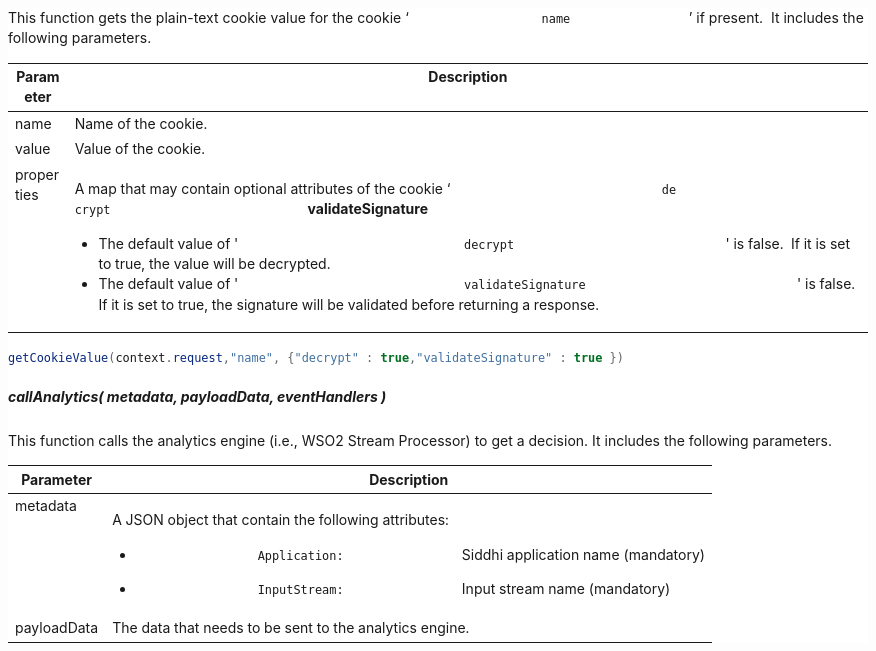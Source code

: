 This function gets the plain-text cookie value for the cookie ‘
`                   name                 ` ’ if present.  It includes
the following parameters.

<table>
<thead>
<tr class="header">
<th>Parameter</th>
<th>Description</th>
</tr>
</thead>
<tbody>
<tr class="odd">
<td>name</td>
<td>Name of the cookie.</td>
</tr>
<tr class="even">
<td>value</td>
<td>Value of the cookie.</td>
</tr>
<tr class="odd">
<td>properties</td>
<td><p>A map that may contain optional attributes of the cookie ‘ <code>                             de                           </code> <code>                             crypt                           </code> <strong>validateSignature</strong></p>
<ul>
<li>The default value of ' <code>                               decrypt                             </code> ' is false.  If it is set to true, the value will be decrypted.</li>
<li>The default value of ' <code>                               validateSignature                             </code> ' is false.  If it is set to true, the signature will be validated before returning a response.</li>
</ul></td>
</tr>
</tbody>
</table>

``` java
getCookieValue(context.request,"name", {"decrypt" : true,"validateSignature" : true })
```

##### callAnalytics( metadata, payloadData, eventHandlers )

This function calls the analytics engine (i.e., WSO2 Stream Processor)
to get a decision. It includes the following parameters.

<table>
<thead>
<tr class="header">
<th>Parameter</th>
<th>Description</th>
</tr>
</thead>
<tbody>
<tr class="odd">
<td>metadata</td>
<td><p>A JSON object that contain the following attributes:</p>
<ul>
<li><p><code>                 Application:                </code> Siddhi application name (mandatory)</p></li>
<li><p><code>                 InputStream:                </code> Input stream name (mandatory)</p></li>
</ul></td>
</tr>
<tr class="even">
<td>payloadData</td>
<td>The data that needs to be sent to the analytics engine.</td>